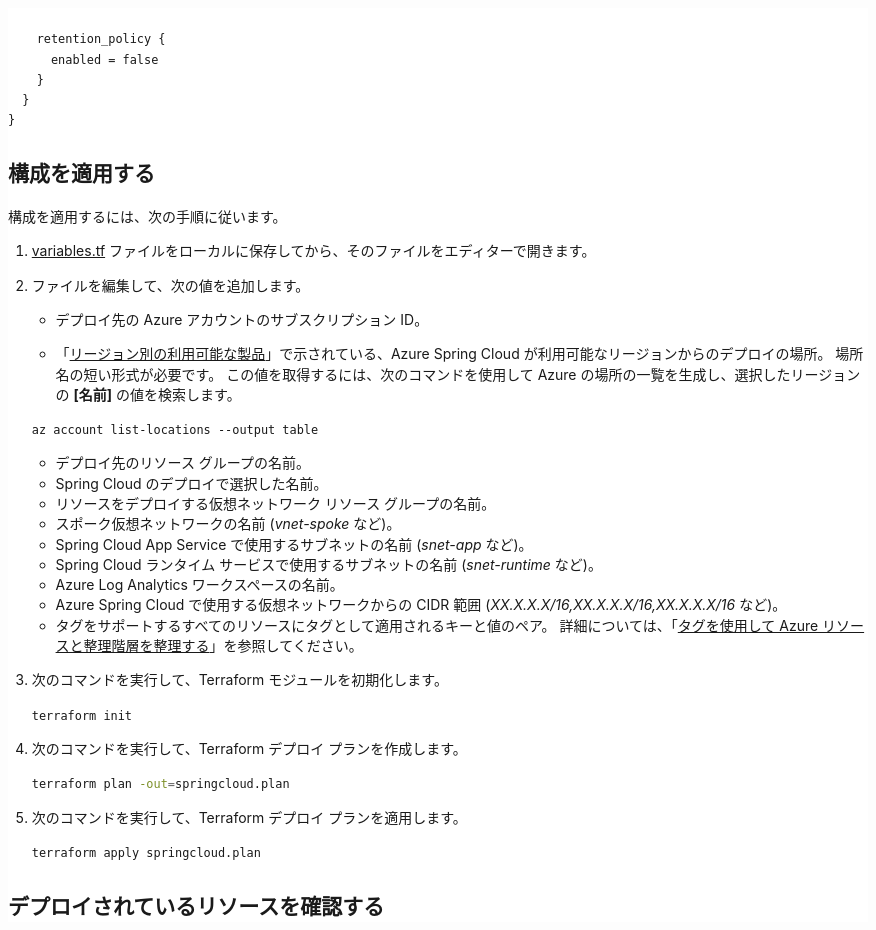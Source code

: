```hcl

    retention_policy {
      enabled = false
    }
  }
}
```

## <a name="apply-the-configuration"></a>構成を適用する

構成を適用するには、次の手順に従います。

1. [variables.tf](https://raw.githubusercontent.com/Azure/azure-spring-cloud-reference-architecture/main/terraform/brownfield-deployment/variable.tf) ファイルをローカルに保存してから、そのファイルをエディターで開きます。

1. ファイルを編集して、次の値を追加します。

   - デプロイ先の Azure アカウントのサブスクリプション ID。

   - 「[リージョン別の利用可能な製品](https://azure.microsoft.com/global-infrastructure/services/?products=spring-cloud&regions=all)」で示されている、Azure Spring Cloud が利用可能なリージョンからのデプロイの場所。 場所名の短い形式が必要です。 この値を取得するには、次のコマンドを使用して Azure の場所の一覧を生成し、選択したリージョンの **[名前]** の値を検索します。

   ```azurecli
   az account list-locations --output table
   ```

   - デプロイ先のリソース グループの名前。
   - Spring Cloud のデプロイで選択した名前。
   - リソースをデプロイする仮想ネットワーク リソース グループの名前。
   - スポーク仮想ネットワークの名前 (*vnet-spoke* など)。
   - Spring Cloud App Service で使用するサブネットの名前 (*snet-app* など)。
   - Spring Cloud ランタイム サービスで使用するサブネットの名前 (*snet-runtime* など)。
   - Azure Log Analytics ワークスペースの名前。
   - Azure Spring Cloud で使用する仮想ネットワークからの CIDR 範囲 (*XX.X.X.X/16,XX.X.X.X/16,XX.X.X.X/16* など)。
   - タグをサポートするすべてのリソースにタグとして適用されるキーと値のペア。 詳細については、「[タグを使用して Azure リソースと整理階層を整理する](../azure-resource-manager/management/tag-resources.md)」を参照してください。

1. 次のコマンドを実行して、Terraform モジュールを初期化します。

   ```bash
   terraform init
   ```

1. 次のコマンドを実行して、Terraform デプロイ プランを作成します。

   ```bash
   terraform plan -out=springcloud.plan
   ```

1. 次のコマンドを実行して、Terraform デプロイ プランを適用します。

   ```bash
   terraform apply springcloud.plan
   ```

## <a name="review-deployed-resources"></a>デプロイされているリソースを確認する
